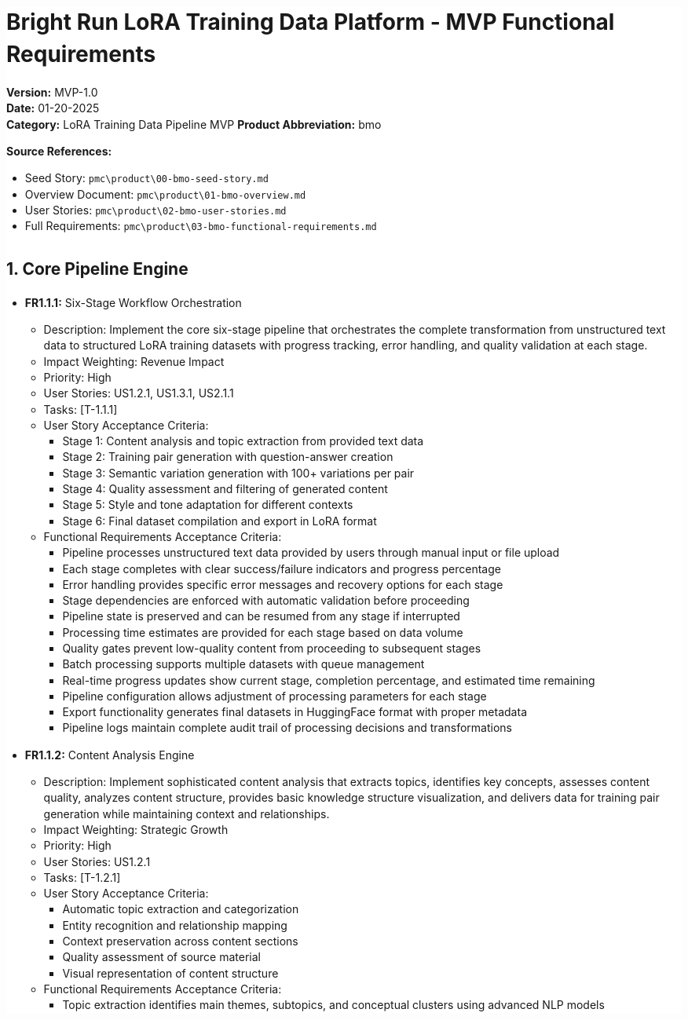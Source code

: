 # Bright Run LoRA Training Data Platform - MVP Functional Requirements
**Version:** MVP-1.0  
**Date:** 01-20-2025  
**Category:** LoRA Training Data Pipeline MVP
**Product Abbreviation:** bmo

**Source References:**
- Seed Story: `pmc\product\00-bmo-seed-story.md`
- Overview Document: `pmc\product\01-bmo-overview.md`
- User Stories: `pmc\product\02-bmo-user-stories.md`
- Full Requirements: `pmc\product\03-bmo-functional-requirements.md`

## 1. Core Pipeline Engine

- **FR1.1.1:** Six-Stage Workflow Orchestration
  * Description: Implement the core six-stage pipeline that orchestrates the complete transformation from unstructured text data to structured LoRA training datasets with progress tracking, error handling, and quality validation at each stage.
  * Impact Weighting: Revenue Impact
  * Priority: High
  * User Stories: US1.2.1, US1.3.1, US2.1.1
  * Tasks: [T-1.1.1]
  * User Story Acceptance Criteria:
    - Stage 1: Content analysis and topic extraction from provided text data
    - Stage 2: Training pair generation with question-answer creation
    - Stage 3: Semantic variation generation with 100+ variations per pair
    - Stage 4: Quality assessment and filtering of generated content
    - Stage 5: Style and tone adaptation for different contexts
    - Stage 6: Final dataset compilation and export in LoRA format
  * Functional Requirements Acceptance Criteria:
    - Pipeline processes unstructured text data provided by users through manual input or file upload
    - Each stage completes with clear success/failure indicators and progress percentage
    - Error handling provides specific error messages and recovery options for each stage
    - Stage dependencies are enforced with automatic validation before proceeding
    - Pipeline state is preserved and can be resumed from any stage if interrupted
    - Processing time estimates are provided for each stage based on data volume
    - Quality gates prevent low-quality content from proceeding to subsequent stages
    - Batch processing supports multiple datasets with queue management
    - Real-time progress updates show current stage, completion percentage, and estimated time remaining
    - Pipeline configuration allows adjustment of processing parameters for each stage
    - Export functionality generates final datasets in HuggingFace format with proper metadata
    - Pipeline logs maintain complete audit trail of processing decisions and transformations

- **FR1.1.2:** Content Analysis Engine
  * Description: Implement sophisticated content analysis that extracts topics, identifies key concepts, assesses content quality, analyzes content structure, provides basic knowledge structure visualization, and delivers data for training pair generation while maintaining context and relationships.
  * Impact Weighting: Strategic Growth
  * Priority: High
  * User Stories: US1.2.1
  * Tasks: [T-1.2.1]
  * User Story Acceptance Criteria:
    - Automatic topic extraction and categorization
    - Entity recognition and relationship mapping
    - Context preservation across content sections
    - Quality assessment of source material
    - Visual representation of content structure
  * Functional Requirements Acceptance Criteria:
    - Topic extraction identifies main themes, subtopics, and conceptual clusters using advanced NLP models